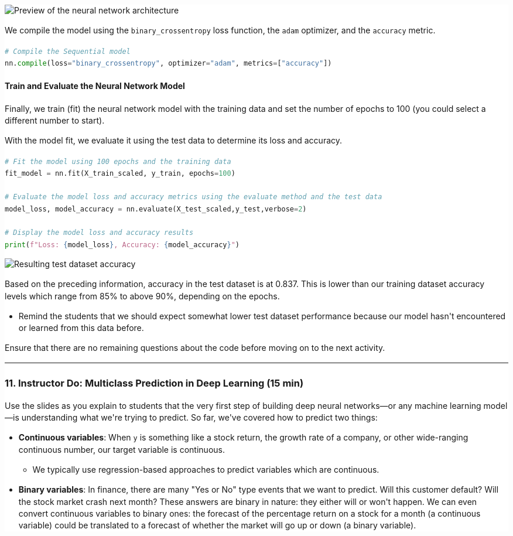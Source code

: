   ![Preview of the neural network architecture](Images/nn_summary_turnover.png)

We compile the model using the  `binary_crossentropy` loss function, the `adam` optimizer, and the `accuracy` metric.

```python
# Compile the Sequential model
nn.compile(loss="binary_crossentropy", optimizer="adam", metrics=["accuracy"])
```

#### Train and Evaluate the Neural Network Model

Finally, we train (fit) the neural network model with the training data and set the number of epochs to 100 (you could select a different number to start).

With the model fit, we evaluate it using the test data to determine its loss and accuracy.

```python
# Fit the model using 100 epochs and the training data
fit_model = nn.fit(X_train_scaled, y_train, epochs=100)

# Evaluate the model loss and accuracy metrics using the evaluate method and the test data
model_loss, model_accuracy = nn.evaluate(X_test_scaled,y_test,verbose=2)

# Display the model loss and accuracy results
print(f"Loss: {model_loss}, Accuracy: {model_accuracy}")
```

![Resulting test dataset accuracy](Images/accuracy_result_turnover.png)

Based on the preceding information, accuracy in the test dataset is at 0.837. This is lower than our training dataset accuracy levels which range from 85% to above 90%, depending on the epochs.

* Remind the students that we should expect somewhat lower test dataset performance because our model hasn't encountered or learned from this data before.

Ensure that there are no remaining questions about the code before moving on to the next activity.

---

### 11. Instructor Do: Multiclass Prediction in Deep Learning (15 min)

Use the slides as you explain to students that the very first step of building deep neural networks—or any machine learning model—is understanding what we're trying to predict. So far, we've covered how to predict two things:

* **Continuous variables**: When `y` is something like a stock return, the growth rate of a company, or other wide-ranging continuous number, our target variable is continuous.

  * We typically use regression-based approaches to predict variables which are continuous.

* **Binary variables**: In finance, there are many "Yes or No" type events that we want to predict. Will this customer default? Will the stock market crash next month? These answers are binary in nature: they either will or won't happen. We can even convert continuous variables to binary ones: the forecast of the percentage return on a stock for a month (a continuous variable) could be translated to a forecast of whether the market will go up or down (a binary variable).
